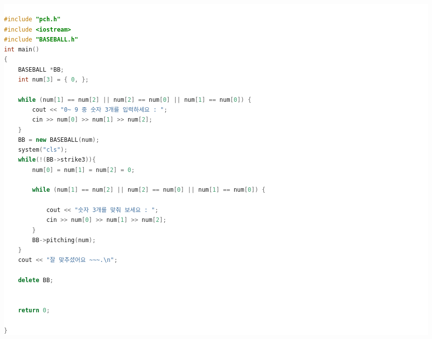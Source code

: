 ```c++

#include "pch.h"
#include <iostream>
#include "BASEBALL.h"
int main()
{
	BASEBALL *BB;
	int num[3] = { 0, };
	
	while (num[1] == num[2] || num[2] == num[0] || num[1] == num[0]) {
		cout << "0~ 9 중 숫자 3개를 입력하세요 : ";
		cin >> num[0] >> num[1] >> num[2];
	}
	BB = new BASEBALL(num);
	system("cls");
	while(!(BB->strike3)){
		num[0] = num[1] = num[2] = 0;

		while (num[1] == num[2] || num[2] == num[0] || num[1] == num[0]) {

			cout << "숫자 3개를 맞춰 보세요 : ";
			cin >> num[0] >> num[1] >> num[2];
		}
		BB->pitching(num);
	}
	cout << "잘 맞추셨어요 ~~~.\n";
	
	delete BB;
	
	
	return 0;

}

```

